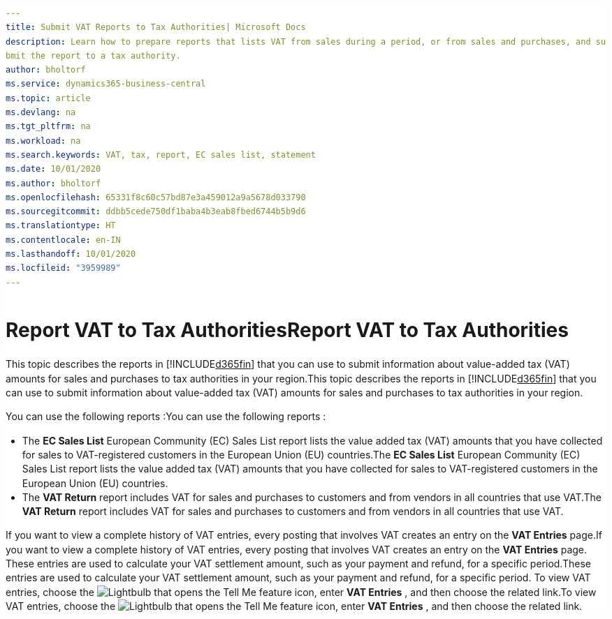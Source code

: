```yaml
---
title: Submit VAT Reports to Tax Authorities| Microsoft Docs
description: Learn how to prepare reports that lists VAT from sales during a period, or from sales and purchases, and submit the report to a tax authority.
author: bholtorf
ms.service: dynamics365-business-central
ms.topic: article
ms.devlang: na
ms.tgt_pltfrm: na
ms.workload: na
ms.search.keywords: VAT, tax, report, EC sales list, statement
ms.date: 10/01/2020
ms.author: bholtorf
ms.openlocfilehash: 65331f8c60c57bd87e3a459012a9a5678d033790
ms.sourcegitcommit: ddbb5cede750df1baba4b3eab8fbed6744b5b9d6
ms.translationtype: HT
ms.contentlocale: en-IN
ms.lasthandoff: 10/01/2020
ms.locfileid: "3959989"
---
```

# <a name="report-vat-to-tax-authorities"></a><span data-ttu-id="0b22b-103">Report VAT to Tax Authorities</span><span class="sxs-lookup"><span data-stu-id="0b22b-103">Report VAT to Tax Authorities</span></span>
<span data-ttu-id="0b22b-104">This topic describes the reports in [!INCLUDE[d365fin](includes/d365fin_md.md)] that you can use to submit information about value-added tax (VAT) amounts for sales and purchases to tax authorities in your region.</span><span class="sxs-lookup"><span data-stu-id="0b22b-104">This topic describes the reports in [!INCLUDE[d365fin](includes/d365fin_md.md)] that you can use to submit information about value-added tax (VAT) amounts for sales and purchases to tax authorities in your region.</span></span> 

<span data-ttu-id="0b22b-105">You can use the following reports :</span><span class="sxs-lookup"><span data-stu-id="0b22b-105">You can use the following reports :</span></span>

* <span data-ttu-id="0b22b-106">The **EC Sales List** European Community (EC) Sales List report lists the value added tax (VAT) amounts that you have collected for sales to VAT-registered customers in the European Union (EU) countries.</span><span class="sxs-lookup"><span data-stu-id="0b22b-106">The **EC Sales List** European Community (EC) Sales List report lists the value added tax (VAT) amounts that you have collected for sales to VAT-registered customers in the European Union (EU) countries.</span></span>  
* <span data-ttu-id="0b22b-107">The **VAT Return** report includes VAT for sales and purchases to customers and from vendors in all countries that use VAT.</span><span class="sxs-lookup"><span data-stu-id="0b22b-107">The **VAT Return** report includes VAT for sales and purchases to customers and from vendors in all countries that use VAT.</span></span>

<span data-ttu-id="0b22b-108">If you want to view a complete history of VAT entries, every posting that involves VAT creates an entry on the **VAT Entries** page.</span><span class="sxs-lookup"><span data-stu-id="0b22b-108">If you want to view a complete history of VAT entries, every posting that involves VAT creates an entry on the **VAT Entries** page.</span></span> <span data-ttu-id="0b22b-109">These entries are used to calculate your VAT settlement amount, such as your payment and refund, for a specific period.</span><span class="sxs-lookup"><span data-stu-id="0b22b-109">These entries are used to calculate your VAT settlement amount, such as your payment and refund, for a specific period.</span></span> <span data-ttu-id="0b22b-110">To view VAT entries, choose the ![Lightbulb that opens the Tell Me feature](media/ui-search/search_small.png "Tell me what you want to do") icon, enter **VAT Entries** , and then choose the related link.</span><span class="sxs-lookup"><span data-stu-id="0b22b-110">To view VAT entries, choose the ![Lightbulb that opens the Tell Me feature](media/ui-search/search_small.png "Tell me what you want to do") icon, enter **VAT Entries** , and then choose the related link.</span></span>
